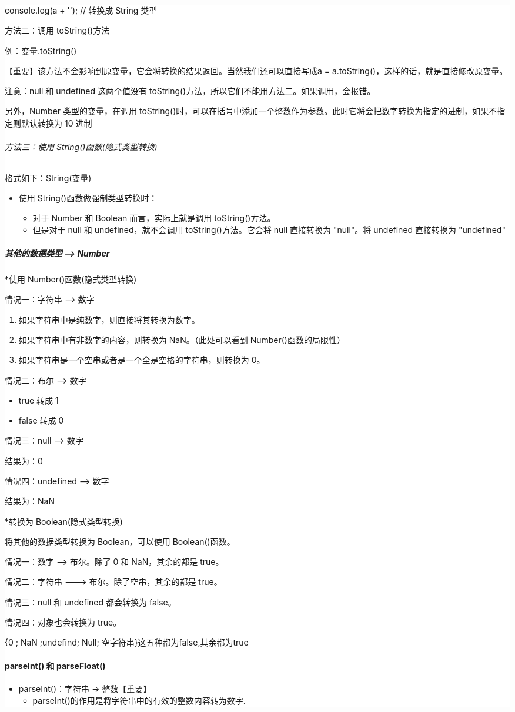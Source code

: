 console.log(a + '');  // 转换成 String 类型

方法二：调用 toString()方法

例：变量.toString()

【重要】该方法不会影响到原变量，它会将转换的结果返回。当然我们还可以直接写成a = a.toString()，这样的话，就是直接修改原变量。

注意：null 和 undefined 这两个值没有 toString()方法，所以它们不能用方法二。如果调用，会报错。

另外，Number 类型的变量，在调用 toString()时，可以在括号中添加一个整数作为参数。此时它将会把数字转换为指定的进制，如果不指定则默认转换为 10 进制

######  方法三：使用 String()函数(隐式类型转换)

格式如下：String(变量)

-  使用 String()函数做强制类型转换时：

    -  对于 Number 和 Boolean 而言，实际上就是调用 toString()方法。
    -  但是对于 null 和 undefined，就不会调用 toString()方法。它会将 null 直接转换为 "null"。将 undefined 直接转换为 "undefined"

#####  其他的数据类型 --> Number

*使用 Number()函数(隐式类型转换)

情况一：字符串 --> 数字

1.  如果字符串中是纯数字，则直接将其转换为数字。

2.  如果字符串中有非数字的内容，则转换为 NaN。（此处可以看到 Number()函数的局限性）

3.  如果字符串是一个空串或者是一个全是空格的字符串，则转换为 0。

情况二：布尔 --> 数字

-  true 转成 1

-  false 转成 0

情况三：null --> 数字

结果为：0

情况四：undefined --> 数字

结果为：NaN

*转换为 Boolean(隐式类型转换)

将其他的数据类型转换为 Boolean，可以使用 Boolean()函数。

情况一：数字 --> 布尔。除了 0 和 NaN，其余的都是 true。

情况二：字符串 ---> 布尔。除了空串，其余的都是 true。

情况三：null 和 undefined 都会转换为 false。

情况四：对象也会转换为 true。

{0 ; NaN ;undefind; Null; 空字符串}这五种都为false,其余都为true

####  parseInt() 和 parseFloat()

-  parseInt()：字符串 -> 整数【重要】
    -  parseInt()的作用是将字符串中的有效的整数内容转为数字.

